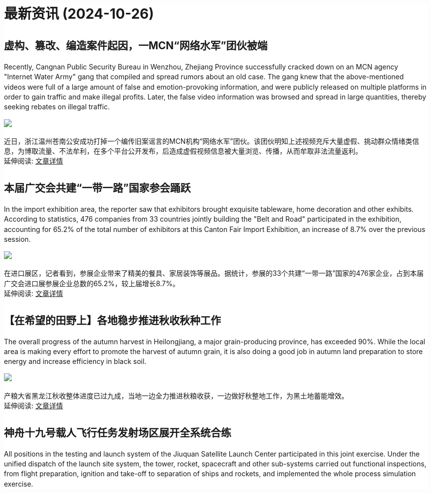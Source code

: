 # 最新资讯 (2024-10-26) 
## 虚构、篡改、编造案件起因，一MCN“网络水军”团伙被端   
Recently, Cangnan Public Security Bureau in Wenzhou, Zhejiang Province successfully cracked down on an MCN agency "Internet Water Army" gang that compiled and spread rumors about an old case. The gang knew that the above-mentioned videos were full of a large amount of false and emotion-provoking information, and were publicly released on multiple platforms in order to gain traffic and make illegal profits. Later, the false video information was browsed and spread in large quantities, thereby seeking rebates on illegal traffic.   

<img src="https://p3.img.cctvpic.com/photoworkspace/2021/10/27/2021102710002599051.jpg" />   

近日，浙江温州苍南公安成功打掉一个编传旧案谣言的MCN机构“网络水军”团伙。该团伙明知上述视频充斥大量虚假、挑动群众情绪类信息，为博取流量、不法牟利，在多个平台公开发布，后造成虚假视频信息被大量浏览、传播，从而牟取非法流量返利。   
延伸阅读: [文章详情](https://news.cctv.com/2024/10/26/ARTI4Z5aSYied0EFnykpVTmX241026.shtml)   

<qrcode title="虚构、篡改、编造案件起因，一MCN“网络水军”团伙被端" image="https://p3.img.cctvpic.com/photoworkspace/2021/10/27/2021102710002599051.jpg" />   

## 本届广交会共建“一带一路”国家参会踊跃   
In the import exhibition area, the reporter saw that exhibitors brought exquisite tableware, home decoration and other exhibits. According to statistics, 476 companies from 33 countries jointly building the "Belt and Road" participated in the exhibition, accounting for 65.2% of the total number of exhibitors at this Canton Fair Import Exhibition, an increase of 8.7% over the previous session.   

<img src="https://p2.img.cctvpic.com/photoworkspace/2024/10/26/2024102620340557350.jpg" />   

在进口展区，记者看到，参展企业带来了精美的餐具、家居装饰等展品。据统计，参展的33个共建“一带一路”国家的476家企业，占到本届广交会进口展参展企业总数的65.2%，较上届增长8.7%。   
延伸阅读: [文章详情](https://news.cctv.com/2024/10/26/ARTILQaoAlGEjZFY5GA3yF3c241026.shtml)   

<qrcode title="本届广交会共建“一带一路”国家参会踊跃" image="https://p2.img.cctvpic.com/photoworkspace/2024/10/26/2024102620340557350.jpg" />   

## 【在希望的田野上】各地稳步推进秋收秋种工作   
The overall progress of the autumn harvest in Heilongjiang, a major grain-producing province, has exceeded 90%. While the local area is making every effort to promote the harvest of autumn grain, it is also doing a good job in autumn land preparation to store energy and increase efficiency in black soil.   

<img src="https://p1.img.cctvpic.com/photoworkspace/2024/10/26/2024102620304577456.png" />   

产粮大省黑龙江秋收整体进度已过九成，当地一边全力推进秋粮收获，一边做好秋整地工作，为黑土地蓄能增效。   
延伸阅读: [文章详情](https://news.cctv.com/2024/10/26/ARTIsm4F8QLmZZSJhd9WEIkP241026.shtml)   

<qrcode title="【在希望的田野上】各地稳步推进秋收秋种工作" image="https://p1.img.cctvpic.com/photoworkspace/2024/10/26/2024102620304577456.png" />   

## 神舟十九号载人飞行任务发射场区展开全系统合练   
All positions in the testing and launch system of the Jiuquan Satellite Launch Center participated in this joint exercise. Under the unified dispatch of the launch site system, the tower, rocket, spacecraft and other sub-systems carried out functional inspections, from flight preparation, ignition and take-off to separation of ships and rockets, and implemented the whole process simulation exercise.   
